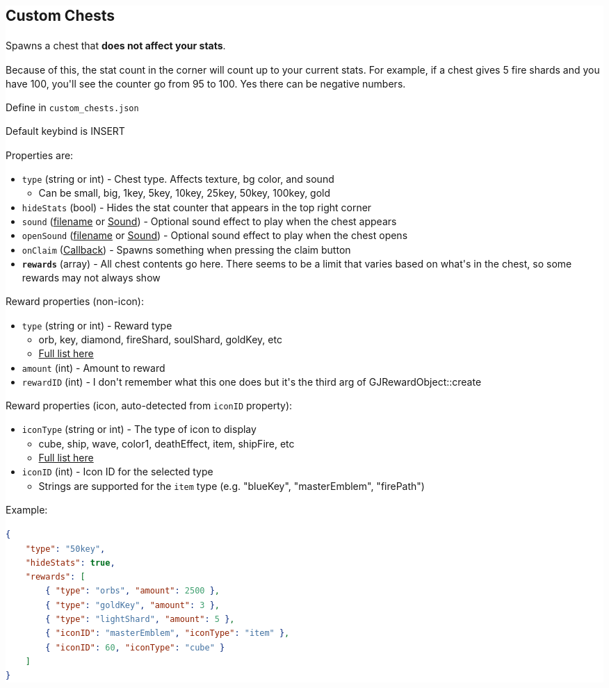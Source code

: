 ## Custom Chests

Spawns a chest that **does not affect your stats**.

Because of this, the stat count in the corner will count up to your current stats. For example, if a chest gives 5 fire shards and you have 100, you'll see the counter go from 95 to 100. Yes there can be negative numbers.

Define in `custom_chests.json`

Default keybind is INSERT

Properties are:
- `type` (string or int) - Chest type. Affects texture, bg color, and sound
    - Can be small, big, 1key, 5key, 10key, 25key, 50key, 100key, gold
- `hideStats` (bool) - Hides the stat counter that appears in the top right corner
- `sound` ([filename](#sound-files-can-be-read-from) or [Sound](#sound-object)) - Optional sound effect to play when the chest appears
- `openSound` ([filename](#sound-files-can-be-read-from) or [Sound](#sound-object)) - Optional sound effect to play when the chest opens
- `onClaim` ([Callback](#callbacks)) - Spawns something when pressing the claim button
- **`rewards`** (array) - All chest contents go here. There seems to be a limit that varies based on what's in the chest, so some rewards may not always show

Reward properties (non-icon):
- `type` (string or int) - Reward type
    - orb, key, diamond, fireShard, soulShard, goldKey, etc
    - [Full list here](#icon-enums)
- `amount` (int) - Amount to reward
- `rewardID` (int) - I don't remember what this one does but it's the third arg of GJRewardObject::create

Reward properties (icon, auto-detected from `iconID` property):
- `iconType` (string or int) - The type of icon to display
    - cube, ship, wave, color1, deathEffect, item, shipFire, etc
    - [Full list here](#icon-enums)
- `iconID` (int) - Icon ID for the selected type
    - Strings are supported for the `item` type (e.g. "blueKey", "masterEmblem", "firePath")

Example:
```json
{
    "type": "50key",
    "hideStats": true,
    "rewards": [
        { "type": "orbs", "amount": 2500 },
        { "type": "goldKey", "amount": 3 },
        { "type": "lightShard", "amount": 5 },
        { "iconID": "masterEmblem", "iconType": "item" },
        { "iconID": 60, "iconType": "cube" }
    ]
}
```
